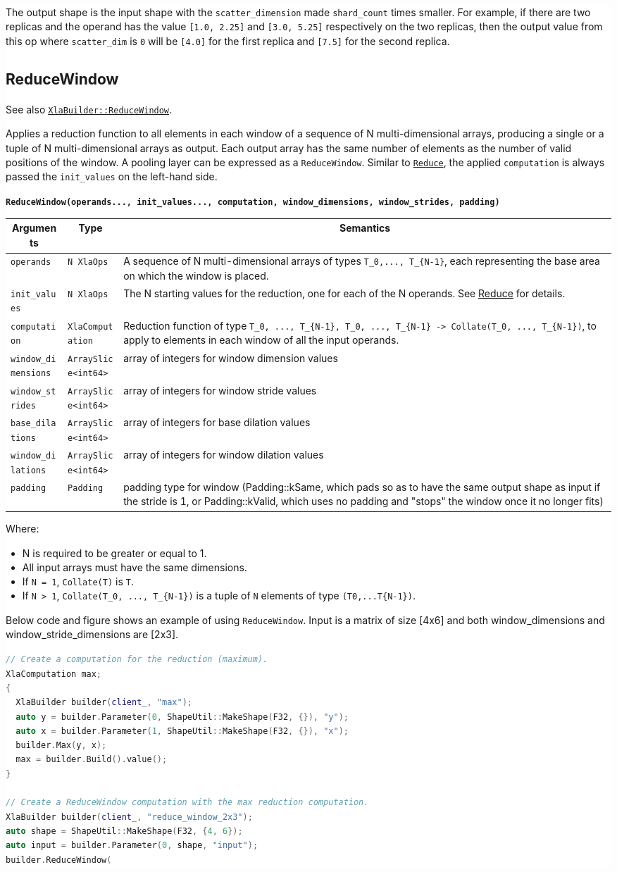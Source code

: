 The output shape is the input shape with the `scatter_dimension` made
`shard_count` times smaller. For example, if there are two replicas and the
operand has the value `[1.0, 2.25]` and `[3.0, 5.25]` respectively on the two
replicas, then the output value from this op where `scatter_dim` is `0` will be
`[4.0]` for the first replica and `[7.5]` for the second replica.

## ReduceWindow

See also
[`XlaBuilder::ReduceWindow`](https://github.com/openxla/xla/tree/main/xla/hlo/builder/xla_builder.h).

Applies a reduction function to all elements in each window of a sequence of N
multi-dimensional arrays, producing a single or a tuple of N multi-dimensional
arrays as output. Each output array has the same number of elements as the
number of valid positions of the window. A pooling layer can be expressed as a
`ReduceWindow`. Similar to [`Reduce`](#reduce), the applied `computation` is
always passed the `init_values` on the left-hand side.

**`ReduceWindow(operands..., init_values..., computation, window_dimensions,
window_strides, padding)`**

| Arguments           | Type                | Semantics                        |
| ------------------- | ------------------- | -------------------------------- |
| `operands`          | `N XlaOps`          | A sequence of N multi-dimensional arrays of types `T_0,..., T_{N-1}`, each representing the base area on which the window is placed. |
| `init_values`       | `N XlaOps`          | The N starting values for the reduction, one for each of the N operands. See [Reduce](#reduce) for details. |
| `computation`       | `XlaComputation`    | Reduction function of type `T_0, ..., T_{N-1}, T_0, ..., T_{N-1} -> Collate(T_0, ..., T_{N-1})`, to apply to elements in each window of all the input operands. |
| `window_dimensions` | `ArraySlice<int64>` | array of integers for window dimension values |
| `window_strides`    | `ArraySlice<int64>` | array of integers for window stride values |
| `base_dilations`    | `ArraySlice<int64>` | array of integers for base dilation values |
| `window_dilations`  | `ArraySlice<int64>` | array of integers for window dilation values |
| `padding`           | `Padding`           | padding type for window (Padding::kSame, which pads so as to have the same output shape as input if the stride is 1, or Padding::kValid, which uses no padding and "stops" the window once it no longer fits) |

Where:

*   N is required to be greater or equal to 1.
*   All input arrays must have the same dimensions.
*   If `N = 1`, `Collate(T)` is `T`.
*   If `N > 1`, `Collate(T_0, ..., T_{N-1})` is a tuple of `N` elements of type
    `(T0,...T{N-1})`.

Below code and figure shows an example of using `ReduceWindow`. Input is a
matrix of size [4x6] and both window_dimensions and window_stride_dimensions are
[2x3].

```cpp
// Create a computation for the reduction (maximum).
XlaComputation max;
{
  XlaBuilder builder(client_, "max");
  auto y = builder.Parameter(0, ShapeUtil::MakeShape(F32, {}), "y");
  auto x = builder.Parameter(1, ShapeUtil::MakeShape(F32, {}), "x");
  builder.Max(y, x);
  max = builder.Build().value();
}

// Create a ReduceWindow computation with the max reduction computation.
XlaBuilder builder(client_, "reduce_window_2x3");
auto shape = ShapeUtil::MakeShape(F32, {4, 6});
auto input = builder.Parameter(0, shape, "input");
builder.ReduceWindow(
```